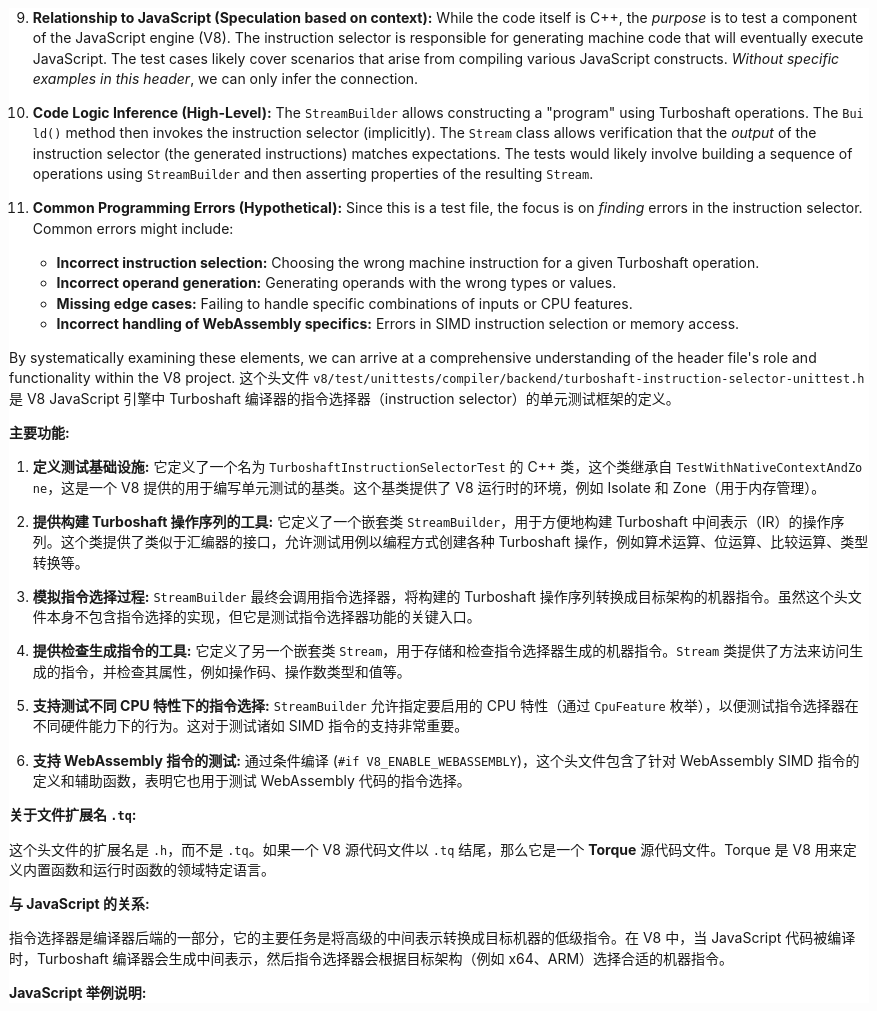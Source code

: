 9. **Relationship to JavaScript (Speculation based on context):** While the code itself is C++, the *purpose* is to test a component of the JavaScript engine (V8). The instruction selector is responsible for generating machine code that will eventually execute JavaScript. The test cases likely cover scenarios that arise from compiling various JavaScript constructs. *Without specific examples in this header*, we can only infer the connection.

10. **Code Logic Inference (High-Level):** The `StreamBuilder` allows constructing a "program" using Turboshaft operations. The `Build()` method then invokes the instruction selector (implicitly). The `Stream` class allows verification that the *output* of the instruction selector (the generated instructions) matches expectations. The tests would likely involve building a sequence of operations using `StreamBuilder` and then asserting properties of the resulting `Stream`.

11. **Common Programming Errors (Hypothetical):**  Since this is a test file, the focus is on *finding* errors in the instruction selector. Common errors might include:
    * **Incorrect instruction selection:** Choosing the wrong machine instruction for a given Turboshaft operation.
    * **Incorrect operand generation:**  Generating operands with the wrong types or values.
    * **Missing edge cases:** Failing to handle specific combinations of inputs or CPU features.
    * **Incorrect handling of WebAssembly specifics:** Errors in SIMD instruction selection or memory access.

By systematically examining these elements, we can arrive at a comprehensive understanding of the header file's role and functionality within the V8 project.
这个头文件 `v8/test/unittests/compiler/backend/turboshaft-instruction-selector-unittest.h` 是 V8 JavaScript 引擎中 Turboshaft 编译器的指令选择器（instruction selector）的单元测试框架的定义。

**主要功能:**

1. **定义测试基础设施:** 它定义了一个名为 `TurboshaftInstructionSelectorTest` 的 C++ 类，这个类继承自 `TestWithNativeContextAndZone`，这是一个 V8 提供的用于编写单元测试的基类。这个基类提供了 V8 运行时的环境，例如 Isolate 和 Zone（用于内存管理）。

2. **提供构建 Turboshaft 操作序列的工具:**  它定义了一个嵌套类 `StreamBuilder`，用于方便地构建 Turboshaft 中间表示（IR）的操作序列。这个类提供了类似于汇编器的接口，允许测试用例以编程方式创建各种 Turboshaft 操作，例如算术运算、位运算、比较运算、类型转换等。

3. **模拟指令选择过程:** `StreamBuilder` 最终会调用指令选择器，将构建的 Turboshaft 操作序列转换成目标架构的机器指令。虽然这个头文件本身不包含指令选择的实现，但它是测试指令选择器功能的关键入口。

4. **提供检查生成指令的工具:** 它定义了另一个嵌套类 `Stream`，用于存储和检查指令选择器生成的机器指令。`Stream` 类提供了方法来访问生成的指令，并检查其属性，例如操作码、操作数类型和值等。

5. **支持测试不同 CPU 特性下的指令选择:** `StreamBuilder` 允许指定要启用的 CPU 特性（通过 `CpuFeature` 枚举），以便测试指令选择器在不同硬件能力下的行为。这对于测试诸如 SIMD 指令的支持非常重要。

6. **支持 WebAssembly 指令的测试:**  通过条件编译 (`#if V8_ENABLE_WEBASSEMBLY`)，这个头文件包含了针对 WebAssembly SIMD 指令的定义和辅助函数，表明它也用于测试 WebAssembly 代码的指令选择。

**关于文件扩展名 `.tq`:**

这个头文件的扩展名是 `.h`，而不是 `.tq`。如果一个 V8 源代码文件以 `.tq` 结尾，那么它是一个 **Torque** 源代码文件。Torque 是 V8 用来定义内置函数和运行时函数的领域特定语言。

**与 JavaScript 的关系:**

指令选择器是编译器后端的一部分，它的主要任务是将高级的中间表示转换成目标机器的低级指令。在 V8 中，当 JavaScript 代码被编译时，Turboshaft 编译器会生成中间表示，然后指令选择器会根据目标架构（例如 x64、ARM）选择合适的机器指令。

**JavaScript 举例说明:**
